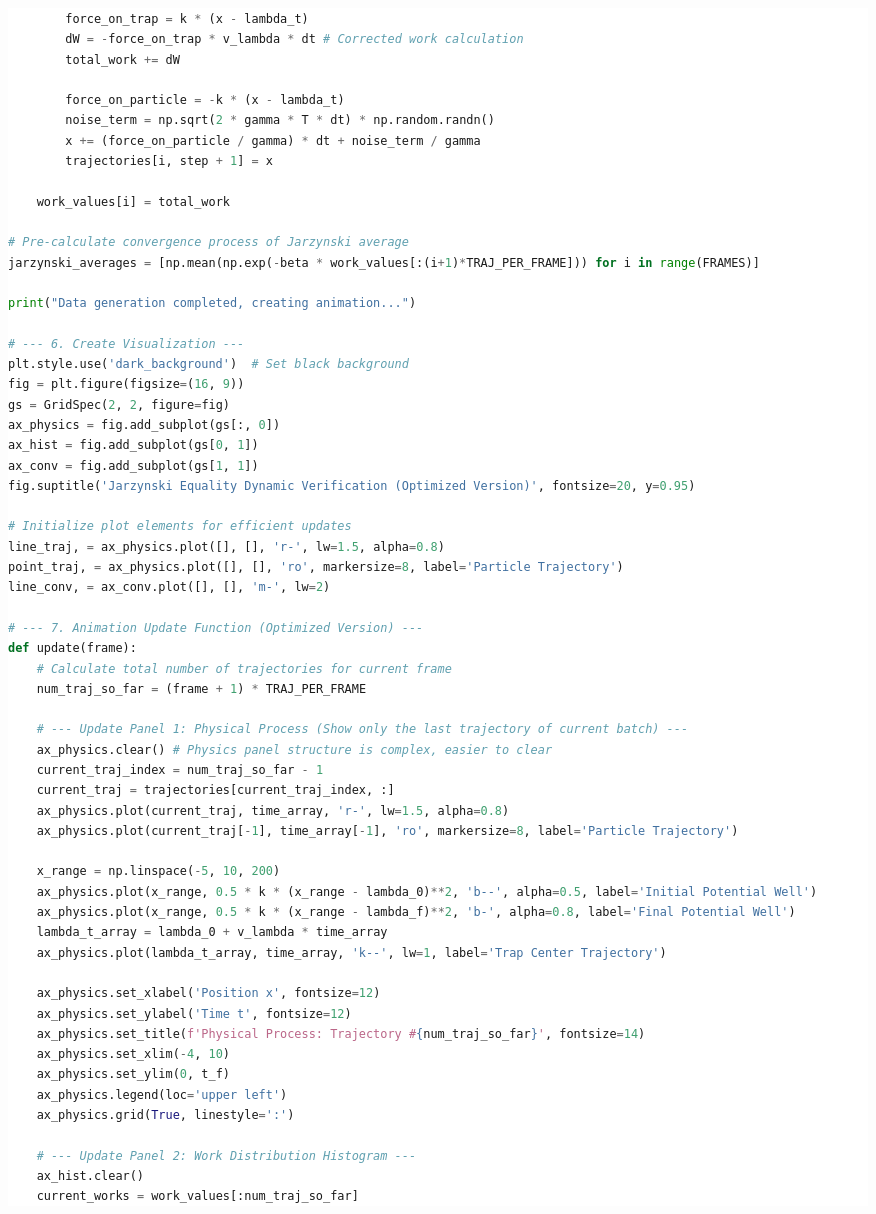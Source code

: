 ```python
        force_on_trap = k * (x - lambda_t)
        dW = -force_on_trap * v_lambda * dt # Corrected work calculation
        total_work += dW
        
        force_on_particle = -k * (x - lambda_t)
        noise_term = np.sqrt(2 * gamma * T * dt) * np.random.randn()
        x += (force_on_particle / gamma) * dt + noise_term / gamma
        trajectories[i, step + 1] = x
        
    work_values[i] = total_work

# Pre-calculate convergence process of Jarzynski average
jarzynski_averages = [np.mean(np.exp(-beta * work_values[:(i+1)*TRAJ_PER_FRAME])) for i in range(FRAMES)]

print("Data generation completed, creating animation...")

# --- 6. Create Visualization ---
plt.style.use('dark_background')  # Set black background
fig = plt.figure(figsize=(16, 9))
gs = GridSpec(2, 2, figure=fig)
ax_physics = fig.add_subplot(gs[:, 0])
ax_hist = fig.add_subplot(gs[0, 1])
ax_conv = fig.add_subplot(gs[1, 1])
fig.suptitle('Jarzynski Equality Dynamic Verification (Optimized Version)', fontsize=20, y=0.95)

# Initialize plot elements for efficient updates
line_traj, = ax_physics.plot([], [], 'r-', lw=1.5, alpha=0.8)
point_traj, = ax_physics.plot([], [], 'ro', markersize=8, label='Particle Trajectory')
line_conv, = ax_conv.plot([], [], 'm-', lw=2)

# --- 7. Animation Update Function (Optimized Version) ---
def update(frame):
    # Calculate total number of trajectories for current frame
    num_traj_so_far = (frame + 1) * TRAJ_PER_FRAME
    
    # --- Update Panel 1: Physical Process (Show only the last trajectory of current batch) ---
    ax_physics.clear() # Physics panel structure is complex, easier to clear
    current_traj_index = num_traj_so_far - 1
    current_traj = trajectories[current_traj_index, :]
    ax_physics.plot(current_traj, time_array, 'r-', lw=1.5, alpha=0.8)
    ax_physics.plot(current_traj[-1], time_array[-1], 'ro', markersize=8, label='Particle Trajectory')
    
    x_range = np.linspace(-5, 10, 200)
    ax_physics.plot(x_range, 0.5 * k * (x_range - lambda_0)**2, 'b--', alpha=0.5, label='Initial Potential Well')
    ax_physics.plot(x_range, 0.5 * k * (x_range - lambda_f)**2, 'b-', alpha=0.8, label='Final Potential Well')
    lambda_t_array = lambda_0 + v_lambda * time_array
    ax_physics.plot(lambda_t_array, time_array, 'k--', lw=1, label='Trap Center Trajectory')
    
    ax_physics.set_xlabel('Position x', fontsize=12)
    ax_physics.set_ylabel('Time t', fontsize=12)
    ax_physics.set_title(f'Physical Process: Trajectory #{num_traj_so_far}', fontsize=14)
    ax_physics.set_xlim(-4, 10)
    ax_physics.set_ylim(0, t_f)
    ax_physics.legend(loc='upper left')
    ax_physics.grid(True, linestyle=':')

    # --- Update Panel 2: Work Distribution Histogram ---
    ax_hist.clear()
    current_works = work_values[:num_traj_so_far]
```